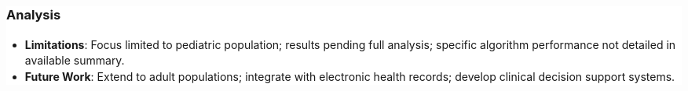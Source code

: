 ### Analysis
- **Limitations**: Focus limited to pediatric population; results pending full analysis; specific algorithm performance not detailed in available summary.
- **Future Work**: Extend to adult populations; integrate with electronic health records; develop clinical decision support systems.